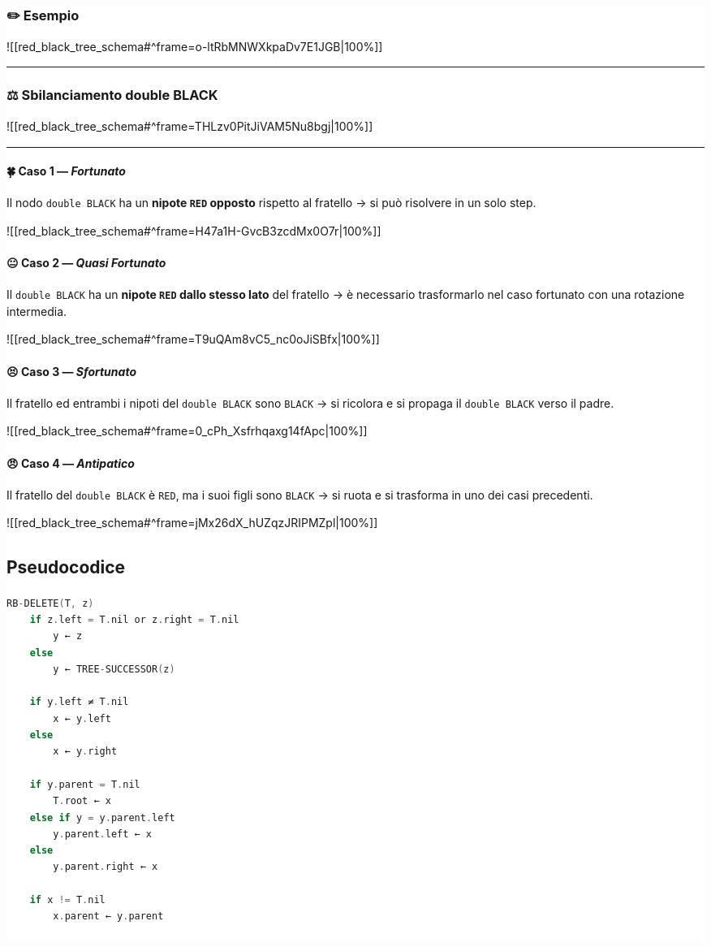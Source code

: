 
### ✏️ Esempio

![[red_black_tree_schema#^frame=o-ltRbMNWXkpaDv7E1JGB|100%]]


---
###  ⚖️ Sbilanciamento double BLACK
![[red_black_tree_schema#^frame=THLzv0PitJiVAM5Nu8bgj|100%]]

---

#### 🍀 Caso 1 — _Fortunato_
Il nodo `double BLACK` ha un **nipote `RED` opposto** rispetto al fratello → si può risolvere in un solo step.

![[red_black_tree_schema#^frame=H47a1H-GvcB3zcdMx0O7r|100%]]


#### 😐 Caso 2 — _Quasi Fortunato_
Il `double BLACK` ha un **nipote `RED` dallo stesso lato** del fratello → è necessario trasformarlo nel caso fortunato con una rotazione intermedia.

![[red_black_tree_schema#^frame=T9uQAm8vC5_nc0oJiSBfx|100%]]

#### 😣 Caso 3 — _Sfortunato_
Il fratello ed entrambi i nipoti del `double BLACK` sono `BLACK` → si ricolora e si propaga il `double BLACK` verso il padre.

![[red_black_tree_schema#^frame=0_cPh_Xsfrhqaxg14fApc|100%]]


#### 😠 Caso 4 — _Antipatico_
Il fratello del `double BLACK` è `RED`, ma i suoi figli sono `BLACK` → si ruota e si trasforma in uno dei casi precedenti.

![[red_black_tree_schema#^frame=jMx26dX_hUZqzJRIPMZpl|100%]]




## Pseudocodice

```c
RB-DELETE(T, z)
    if z.left = T.nil or z.right = T.nil
        y ← z
    else
        y ← TREE-SUCCESSOR(z)
	
    if y.left ≠ T.nil
        x ← y.left
    else
        x ← y.right 
	
    if y.parent = T.nil
        T.root ← x
    else if y = y.parent.left 
        y.parent.left ← x
    else
        y.parent.right ← x
	
	if x != T.nil
		x.parent ← y.parent
	
```